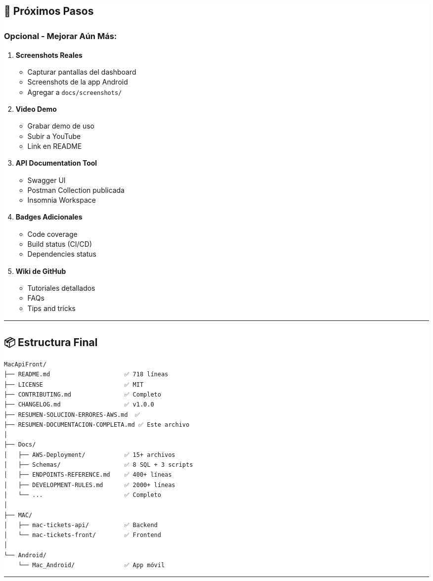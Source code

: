 
## 🚀 **Próximos Pasos**

### **Opcional - Mejorar Aún Más:**

1. **Screenshots Reales**
   - Capturar pantallas del dashboard
   - Screenshots de la app Android
   - Agregar a `docs/screenshots/`

2. **Video Demo**
   - Grabar demo de uso
   - Subir a YouTube
   - Link en README

3. **API Documentation Tool**
   - Swagger UI
   - Postman Collection publicada
   - Insomnia Workspace

4. **Badges Adicionales**
   - Code coverage
   - Build status (CI/CD)
   - Dependencies status

5. **Wiki de GitHub**
   - Tutoriales detallados
   - FAQs
   - Tips and tricks

---

## 📦 **Estructura Final**

```
MacApiFront/
├── README.md                     ✅ 718 líneas
├── LICENSE                       ✅ MIT
├── CONTRIBUTING.md               ✅ Completo
├── CHANGELOG.md                  ✅ v1.0.0
├── RESUMEN-SOLUCION-ERRORES-AWS.md  ✅
├── RESUMEN-DOCUMENTACION-COMPLETA.md ✅ Este archivo
│
├── Docs/
│   ├── AWS-Deployment/           ✅ 15+ archivos
│   ├── Schemas/                  ✅ 8 SQL + 3 scripts
│   ├── ENDPOINTS-REFERENCE.md    ✅ 400+ líneas
│   ├── DEVELOPMENT-RULES.md      ✅ 2000+ líneas
│   └── ...                       ✅ Completo
│
├── MAC/
│   ├── mac-tickets-api/          ✅ Backend
│   └── mac-tickets-front/        ✅ Frontend
│
└── Android/
    └── Mac_Android/              ✅ App móvil
```

---